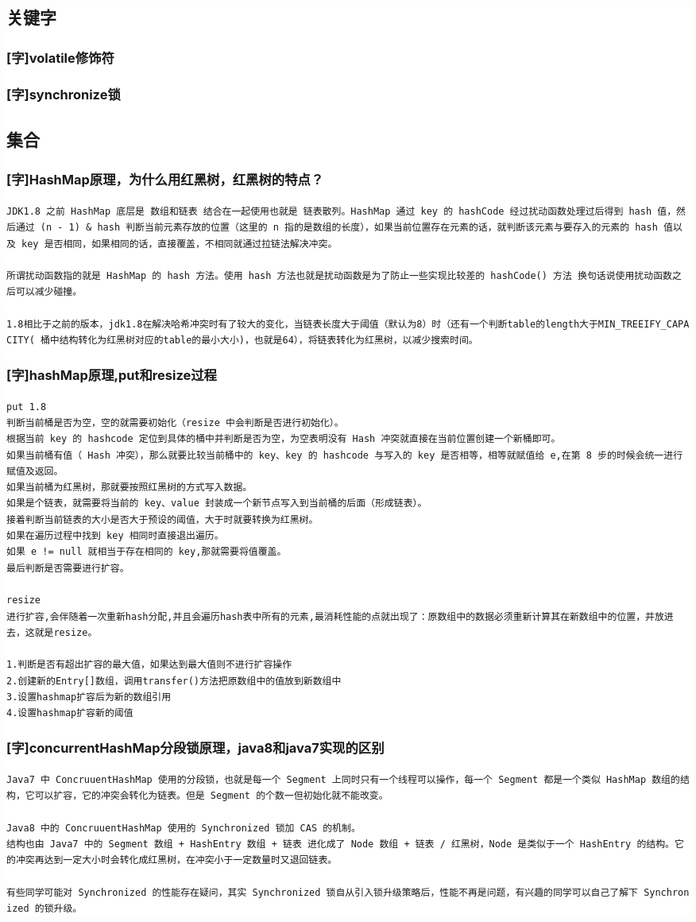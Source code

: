 ## 关键字

### [字]volatile修饰符

### [字]synchronize锁

##  集合

### [字]HashMap原理，为什么用红黑树，红黑树的特点？

```
JDK1.8 之前 HashMap 底层是 数组和链表 结合在一起使用也就是 链表散列。HashMap 通过 key 的 hashCode 经过扰动函数处理过后得到 hash 值，然后通过 (n - 1) & hash 判断当前元素存放的位置（这里的 n 指的是数组的长度），如果当前位置存在元素的话，就判断该元素与要存入的元素的 hash 值以及 key 是否相同，如果相同的话，直接覆盖，不相同就通过拉链法解决冲突。

所谓扰动函数指的就是 HashMap 的 hash 方法。使用 hash 方法也就是扰动函数是为了防止一些实现比较差的 hashCode() 方法 换句话说使用扰动函数之后可以减少碰撞。

1.8相比于之前的版本，jdk1.8在解决哈希冲突时有了较大的变化，当链表长度大于阈值（默认为8）时（还有一个判断table的length大于MIN_TREEIFY_CAPACITY( 桶中结构转化为红黑树对应的table的最小大小)，也就是64），将链表转化为红黑树，以减少搜索时间。
```

### [字]hashMap原理,put和resize过程

```
put 1.8
判断当前桶是否为空，空的就需要初始化（resize 中会判断是否进行初始化）。
根据当前 key 的 hashcode 定位到具体的桶中并判断是否为空，为空表明没有 Hash 冲突就直接在当前位置创建一个新桶即可。
如果当前桶有值（ Hash 冲突），那么就要比较当前桶中的 key、key 的 hashcode 与写入的 key 是否相等，相等就赋值给 e,在第 8 步的时候会统一进行赋值及返回。
如果当前桶为红黑树，那就要按照红黑树的方式写入数据。
如果是个链表，就需要将当前的 key、value 封装成一个新节点写入到当前桶的后面（形成链表）。
接着判断当前链表的大小是否大于预设的阈值，大于时就要转换为红黑树。
如果在遍历过程中找到 key 相同时直接退出遍历。
如果 e != null 就相当于存在相同的 key,那就需要将值覆盖。
最后判断是否需要进行扩容。

resize
进行扩容,会伴随着一次重新hash分配,并且会遍历hash表中所有的元素,最消耗性能的点就出现了：原数组中的数据必须重新计算其在新数组中的位置，并放进去，这就是resize。 

1.判断是否有超出扩容的最大值，如果达到最大值则不进行扩容操作
2.创建新的Entry[]数组，调用transfer()方法把原数组中的值放到新数组中
3.设置hashmap扩容后为新的数组引用
4.设置hashmap扩容新的阈值
```



### [字]concurrentHashMap分段锁原理，java8和java7实现的区别

```
Java7 中 ConcruuentHashMap 使用的分段锁，也就是每一个 Segment 上同时只有一个线程可以操作，每一个 Segment 都是一个类似 HashMap 数组的结构，它可以扩容，它的冲突会转化为链表。但是 Segment 的个数一但初始化就不能改变。

Java8 中的 ConcruuentHashMap 使用的 Synchronized 锁加 CAS 的机制。
结构也由 Java7 中的 Segment 数组 + HashEntry 数组 + 链表 进化成了 Node 数组 + 链表 / 红黑树，Node 是类似于一个 HashEntry 的结构。它的冲突再达到一定大小时会转化成红黑树，在冲突小于一定数量时又退回链表。

有些同学可能对 Synchronized 的性能存在疑问，其实 Synchronized 锁自从引入锁升级策略后，性能不再是问题，有兴趣的同学可以自己了解下 Synchronized 的锁升级。
```
